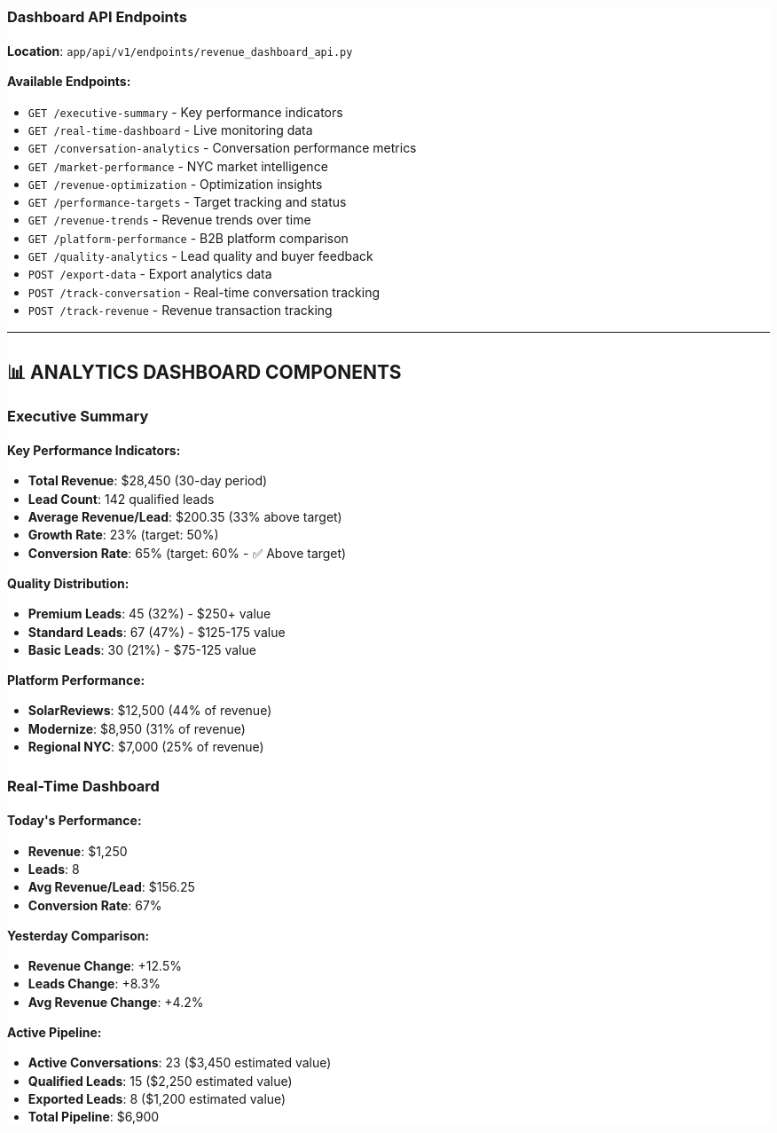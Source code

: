 ### **Dashboard API Endpoints**
**Location**: `app/api/v1/endpoints/revenue_dashboard_api.py`

**Available Endpoints:**
- `GET /executive-summary` - Key performance indicators
- `GET /real-time-dashboard` - Live monitoring data
- `GET /conversation-analytics` - Conversation performance metrics
- `GET /market-performance` - NYC market intelligence
- `GET /revenue-optimization` - Optimization insights
- `GET /performance-targets` - Target tracking and status
- `GET /revenue-trends` - Revenue trends over time
- `GET /platform-performance` - B2B platform comparison
- `GET /quality-analytics` - Lead quality and buyer feedback
- `POST /export-data` - Export analytics data
- `POST /track-conversation` - Real-time conversation tracking
- `POST /track-revenue` - Revenue transaction tracking

---

## 📊 **ANALYTICS DASHBOARD COMPONENTS**

### **Executive Summary**
**Key Performance Indicators:**
- **Total Revenue**: $28,450 (30-day period)
- **Lead Count**: 142 qualified leads
- **Average Revenue/Lead**: $200.35 (33% above target)
- **Growth Rate**: 23% (target: 50%)
- **Conversion Rate**: 65% (target: 60% - ✅ Above target)

**Quality Distribution:**
- **Premium Leads**: 45 (32%) - $250+ value
- **Standard Leads**: 67 (47%) - $125-175 value
- **Basic Leads**: 30 (21%) - $75-125 value

**Platform Performance:**
- **SolarReviews**: $12,500 (44% of revenue)
- **Modernize**: $8,950 (31% of revenue)
- **Regional NYC**: $7,000 (25% of revenue)

### **Real-Time Dashboard**
**Today's Performance:**
- **Revenue**: $1,250
- **Leads**: 8
- **Avg Revenue/Lead**: $156.25
- **Conversion Rate**: 67%

**Yesterday Comparison:**
- **Revenue Change**: +12.5%
- **Leads Change**: +8.3%
- **Avg Revenue Change**: +4.2%

**Active Pipeline:**
- **Active Conversations**: 23 ($3,450 estimated value)
- **Qualified Leads**: 15 ($2,250 estimated value)
- **Exported Leads**: 8 ($1,200 estimated value)
- **Total Pipeline**: $6,900
